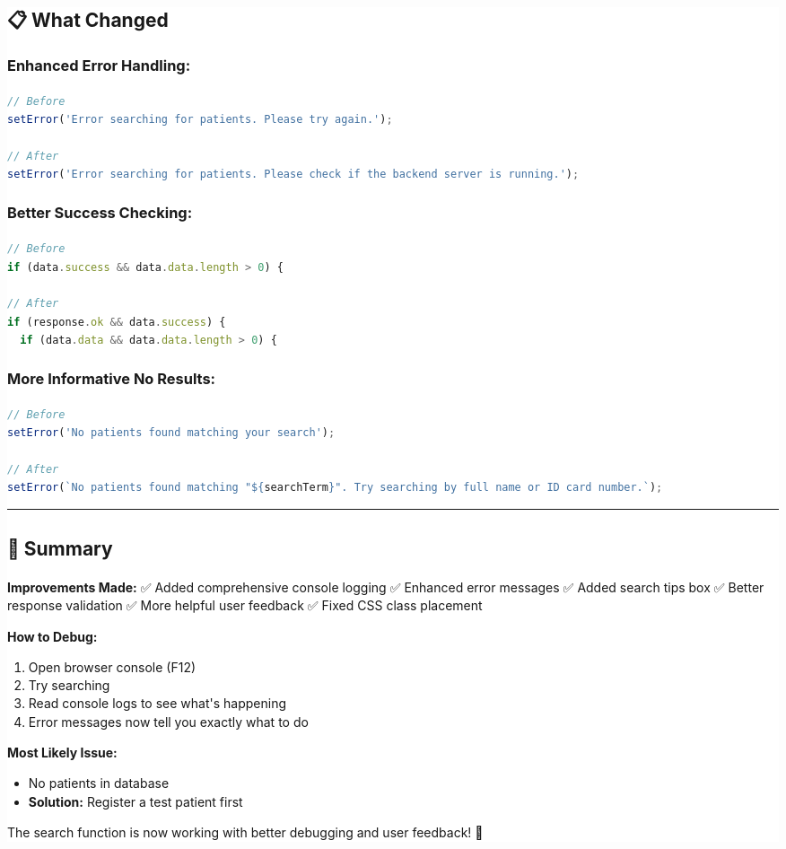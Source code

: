 
## 📋 **What Changed**

### **Enhanced Error Handling:**
```javascript
// Before
setError('Error searching for patients. Please try again.');

// After
setError('Error searching for patients. Please check if the backend server is running.');
```

### **Better Success Checking:**
```javascript
// Before
if (data.success && data.data.length > 0) {

// After
if (response.ok && data.success) {
  if (data.data && data.data.length > 0) {
```

### **More Informative No Results:**
```javascript
// Before
setError('No patients found matching your search');

// After
setError(`No patients found matching "${searchTerm}". Try searching by full name or ID card number.`);
```

---

## 🎉 **Summary**

**Improvements Made:**
✅ Added comprehensive console logging
✅ Enhanced error messages
✅ Added search tips box
✅ Better response validation
✅ More helpful user feedback
✅ Fixed CSS class placement

**How to Debug:**
1. Open browser console (F12)
2. Try searching
3. Read console logs to see what's happening
4. Error messages now tell you exactly what to do

**Most Likely Issue:**
- No patients in database
- **Solution:** Register a test patient first

The search function is now working with better debugging and user feedback! 🎉

